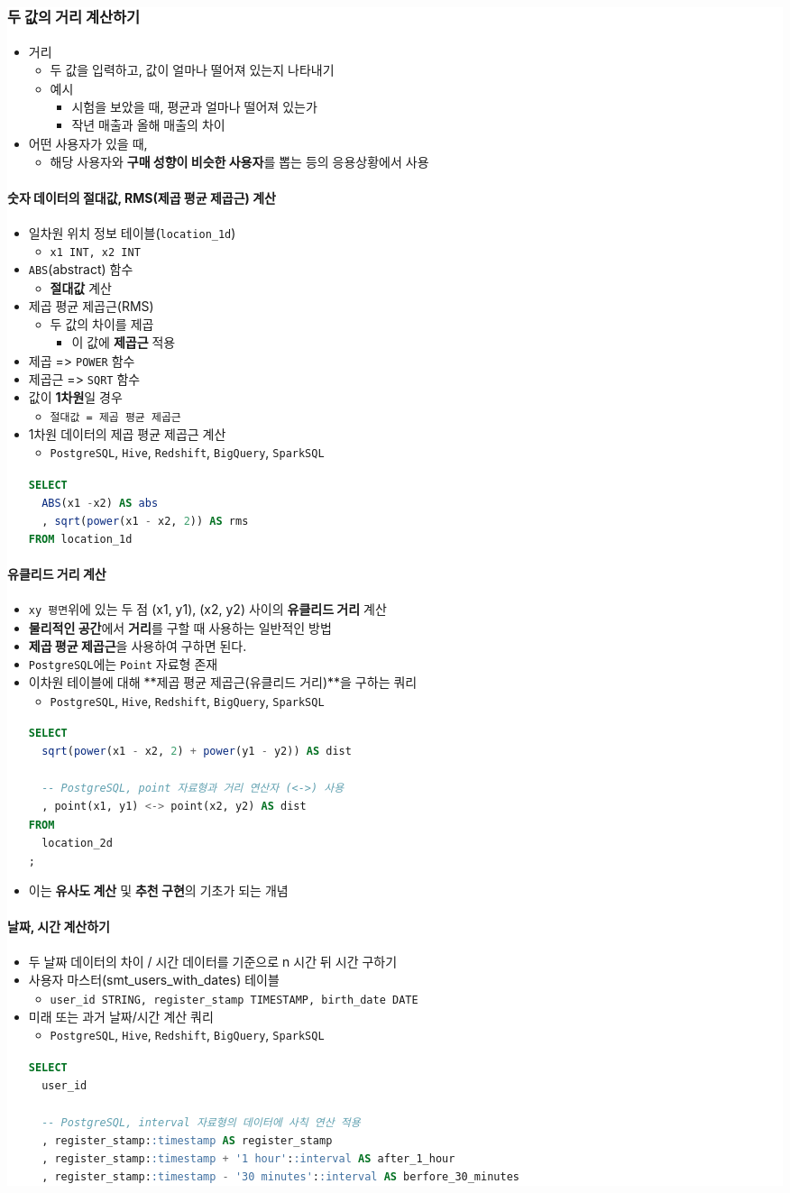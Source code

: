 ### 두 값의 거리 계산하기
- 거리
  - 두 값을 입력하고, 값이 얼마나 떨어져 있는지 나타내기
  - 예시
    - 시험을 보았을 때, 평균과 얼마나 떨어져 있는가
    - 작년 매출과 올해 매출의 차이
- 어떤 사용자가 있을 때,
  - 해당 사용자와 **구매 성향이 비슷한 사용자**를 뽑는 등의 응용상황에서 사용

#### 숫자 데이터의 절대값, RMS(제곱 평균 제곱근) 계산
- 일차원 위치 정보 테이블(`location_1d`)
  - `x1 INT, x2 INT`
- `ABS`(abstract) 함수
  - **절대값** 계산
- 제곱 평균 제곱근(RMS)
  - 두 값의 차이를 제곱
    - 이 값에 **제곱근** 적용
- 제곱 => `POWER` 함수
- 제곱근 => `SQRT` 함수
- 값이 **1차원**일 경우
  - `절대값 = 제곱 평균 제곱근`
- 1차원 데이터의 제곱 평균 제곱근 계산
  - `PostgreSQL`, `Hive`, `Redshift`, `BigQuery`, `SparkSQL`
  ```sql
  SELECT
    ABS(x1 -x2) AS abs
    , sqrt(power(x1 - x2, 2)) AS rms
  FROM location_1d
  ```

#### 유클리드 거리 계산
- `xy 평면`위에 있는 두 점 (x1, y1), (x2, y2) 사이의 **유클리드 거리** 계산
- **물리적인 공간**에서 **거리**를 구할 때 사용하는 일반적인 방법
- **제곱 평균 제곱근**을 사용하여 구하면 된다.
- `PostgreSQL`에는 `Point` 자료형 존재
- 이차원 테이블에 대해 **제곱 평균 제곱근(유클리드 거리)**을 구하는 쿼리
  - `PostgreSQL`, `Hive`, `Redshift`, `BigQuery`, `SparkSQL`
  ```sql
  SELECT
    sqrt(power(x1 - x2, 2) + power(y1 - y2)) AS dist
    
    -- PostgreSQL, point 자료형과 거리 연산자 (<->) 사용
    , point(x1, y1) <-> point(x2, y2) AS dist
  FROM
    location_2d
  ;
  ```
- 이는 **유사도 계산** 및 **추천 구현**의 기초가 되는 개념

#### 날짜, 시간 계산하기
- 두 날짜 데이터의 차이 / 시간 데이터를 기준으로 n 시간 뒤 시간 구하기
- 사용자 마스터(smt_users_with_dates) 테이블
  - `user_id STRING, register_stamp TIMESTAMP, birth_date DATE`
- 미래 또는 과거 날짜/시간 계산 쿼리
  - `PostgreSQL`, `Hive`, `Redshift`, `BigQuery`, `SparkSQL`
  ```sql
  SELECT
    user_id

    -- PostgreSQL, interval 자료형의 데이터에 사칙 연산 적용
    , register_stamp::timestamp AS register_stamp
    , register_stamp::timestamp + '1 hour'::interval AS after_1_hour
    , register_stamp::timestamp - '30 minutes'::interval AS berfore_30_minutes

  ```
